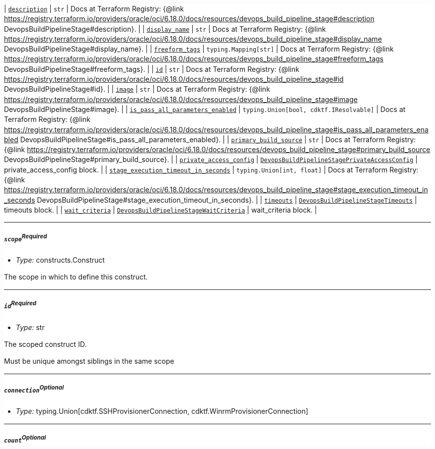 | <code><a href="#rhizo-co-terraform-provider-oci.devopsBuildPipelineStage.DevopsBuildPipelineStage.Initializer.parameter.description">description</a></code> | <code>str</code> | Docs at Terraform Registry: {@link https://registry.terraform.io/providers/oracle/oci/6.18.0/docs/resources/devops_build_pipeline_stage#description DevopsBuildPipelineStage#description}. |
| <code><a href="#rhizo-co-terraform-provider-oci.devopsBuildPipelineStage.DevopsBuildPipelineStage.Initializer.parameter.displayName">display_name</a></code> | <code>str</code> | Docs at Terraform Registry: {@link https://registry.terraform.io/providers/oracle/oci/6.18.0/docs/resources/devops_build_pipeline_stage#display_name DevopsBuildPipelineStage#display_name}. |
| <code><a href="#rhizo-co-terraform-provider-oci.devopsBuildPipelineStage.DevopsBuildPipelineStage.Initializer.parameter.freeformTags">freeform_tags</a></code> | <code>typing.Mapping[str]</code> | Docs at Terraform Registry: {@link https://registry.terraform.io/providers/oracle/oci/6.18.0/docs/resources/devops_build_pipeline_stage#freeform_tags DevopsBuildPipelineStage#freeform_tags}. |
| <code><a href="#rhizo-co-terraform-provider-oci.devopsBuildPipelineStage.DevopsBuildPipelineStage.Initializer.parameter.id">id</a></code> | <code>str</code> | Docs at Terraform Registry: {@link https://registry.terraform.io/providers/oracle/oci/6.18.0/docs/resources/devops_build_pipeline_stage#id DevopsBuildPipelineStage#id}. |
| <code><a href="#rhizo-co-terraform-provider-oci.devopsBuildPipelineStage.DevopsBuildPipelineStage.Initializer.parameter.image">image</a></code> | <code>str</code> | Docs at Terraform Registry: {@link https://registry.terraform.io/providers/oracle/oci/6.18.0/docs/resources/devops_build_pipeline_stage#image DevopsBuildPipelineStage#image}. |
| <code><a href="#rhizo-co-terraform-provider-oci.devopsBuildPipelineStage.DevopsBuildPipelineStage.Initializer.parameter.isPassAllParametersEnabled">is_pass_all_parameters_enabled</a></code> | <code>typing.Union[bool, cdktf.IResolvable]</code> | Docs at Terraform Registry: {@link https://registry.terraform.io/providers/oracle/oci/6.18.0/docs/resources/devops_build_pipeline_stage#is_pass_all_parameters_enabled DevopsBuildPipelineStage#is_pass_all_parameters_enabled}. |
| <code><a href="#rhizo-co-terraform-provider-oci.devopsBuildPipelineStage.DevopsBuildPipelineStage.Initializer.parameter.primaryBuildSource">primary_build_source</a></code> | <code>str</code> | Docs at Terraform Registry: {@link https://registry.terraform.io/providers/oracle/oci/6.18.0/docs/resources/devops_build_pipeline_stage#primary_build_source DevopsBuildPipelineStage#primary_build_source}. |
| <code><a href="#rhizo-co-terraform-provider-oci.devopsBuildPipelineStage.DevopsBuildPipelineStage.Initializer.parameter.privateAccessConfig">private_access_config</a></code> | <code><a href="#rhizo-co-terraform-provider-oci.devopsBuildPipelineStage.DevopsBuildPipelineStagePrivateAccessConfig">DevopsBuildPipelineStagePrivateAccessConfig</a></code> | private_access_config block. |
| <code><a href="#rhizo-co-terraform-provider-oci.devopsBuildPipelineStage.DevopsBuildPipelineStage.Initializer.parameter.stageExecutionTimeoutInSeconds">stage_execution_timeout_in_seconds</a></code> | <code>typing.Union[int, float]</code> | Docs at Terraform Registry: {@link https://registry.terraform.io/providers/oracle/oci/6.18.0/docs/resources/devops_build_pipeline_stage#stage_execution_timeout_in_seconds DevopsBuildPipelineStage#stage_execution_timeout_in_seconds}. |
| <code><a href="#rhizo-co-terraform-provider-oci.devopsBuildPipelineStage.DevopsBuildPipelineStage.Initializer.parameter.timeouts">timeouts</a></code> | <code><a href="#rhizo-co-terraform-provider-oci.devopsBuildPipelineStage.DevopsBuildPipelineStageTimeouts">DevopsBuildPipelineStageTimeouts</a></code> | timeouts block. |
| <code><a href="#rhizo-co-terraform-provider-oci.devopsBuildPipelineStage.DevopsBuildPipelineStage.Initializer.parameter.waitCriteria">wait_criteria</a></code> | <code><a href="#rhizo-co-terraform-provider-oci.devopsBuildPipelineStage.DevopsBuildPipelineStageWaitCriteria">DevopsBuildPipelineStageWaitCriteria</a></code> | wait_criteria block. |

---

##### `scope`<sup>Required</sup> <a name="scope" id="rhizo-co-terraform-provider-oci.devopsBuildPipelineStage.DevopsBuildPipelineStage.Initializer.parameter.scope"></a>

- *Type:* constructs.Construct

The scope in which to define this construct.

---

##### `id`<sup>Required</sup> <a name="id" id="rhizo-co-terraform-provider-oci.devopsBuildPipelineStage.DevopsBuildPipelineStage.Initializer.parameter.id"></a>

- *Type:* str

The scoped construct ID.

Must be unique amongst siblings in the same scope

---

##### `connection`<sup>Optional</sup> <a name="connection" id="rhizo-co-terraform-provider-oci.devopsBuildPipelineStage.DevopsBuildPipelineStage.Initializer.parameter.connection"></a>

- *Type:* typing.Union[cdktf.SSHProvisionerConnection, cdktf.WinrmProvisionerConnection]

---

##### `count`<sup>Optional</sup> <a name="count" id="rhizo-co-terraform-provider-oci.devopsBuildPipelineStage.DevopsBuildPipelineStage.Initializer.parameter.count"></a>
